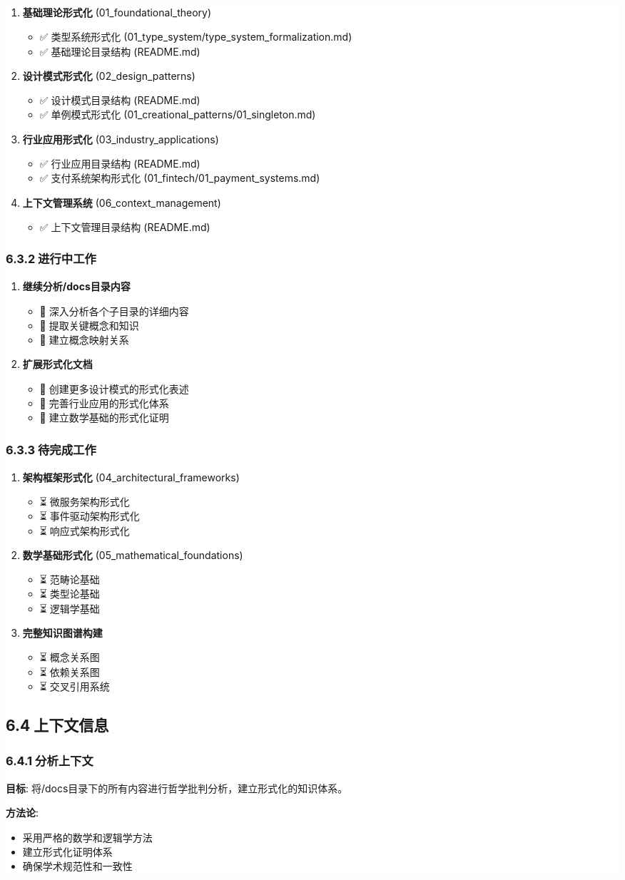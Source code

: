 1. **基础理论形式化** (01_foundational_theory)
   - ✅ 类型系统形式化 (01_type_system/type_system_formalization.md)
   - ✅ 基础理论目录结构 (README.md)

2. **设计模式形式化** (02_design_patterns)
   - ✅ 设计模式目录结构 (README.md)
   - ✅ 单例模式形式化 (01_creational_patterns/01_singleton.md)

3. **行业应用形式化** (03_industry_applications)
   - ✅ 行业应用目录结构 (README.md)
   - ✅ 支付系统架构形式化 (01_fintech/01_payment_systems.md)

4. **上下文管理系统** (06_context_management)
   - ✅ 上下文管理目录结构 (README.md)

### 6.3.2 进行中工作

1. **继续分析/docs目录内容**
   - 🔄 深入分析各个子目录的详细内容
   - 🔄 提取关键概念和知识
   - 🔄 建立概念映射关系

2. **扩展形式化文档**
   - 🔄 创建更多设计模式的形式化表述
   - 🔄 完善行业应用的形式化体系
   - 🔄 建立数学基础的形式化证明

### 6.3.3 待完成工作

1. **架构框架形式化** (04_architectural_frameworks)
   - ⏳ 微服务架构形式化
   - ⏳ 事件驱动架构形式化
   - ⏳ 响应式架构形式化

2. **数学基础形式化** (05_mathematical_foundations)
   - ⏳ 范畴论基础
   - ⏳ 类型论基础
   - ⏳ 逻辑学基础

3. **完整知识图谱构建**
   - ⏳ 概念关系图
   - ⏳ 依赖关系图
   - ⏳ 交叉引用系统

## 6.4 上下文信息

### 6.4.1 分析上下文

**目标**: 将/docs目录下的所有内容进行哲学批判分析，建立形式化的知识体系。

**方法论**:

- 采用严格的数学和逻辑学方法
- 建立形式化证明体系
- 确保学术规范性和一致性
